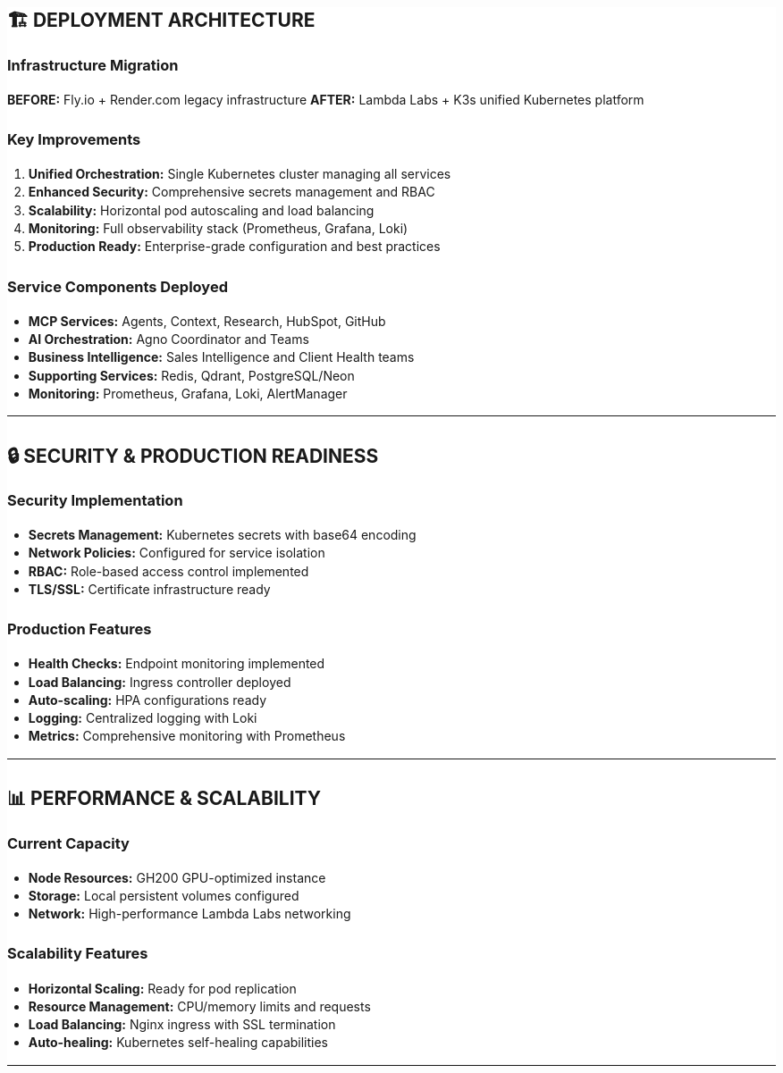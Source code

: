 ## 🏗️ DEPLOYMENT ARCHITECTURE

### Infrastructure Migration
**BEFORE:** Fly.io + Render.com legacy infrastructure
**AFTER:** Lambda Labs + K3s unified Kubernetes platform

### Key Improvements
1. **Unified Orchestration:** Single Kubernetes cluster managing all services
2. **Enhanced Security:** Comprehensive secrets management and RBAC
3. **Scalability:** Horizontal pod autoscaling and load balancing
4. **Monitoring:** Full observability stack (Prometheus, Grafana, Loki)
5. **Production Ready:** Enterprise-grade configuration and best practices

### Service Components Deployed
- **MCP Services:** Agents, Context, Research, HubSpot, GitHub
- **AI Orchestration:** Agno Coordinator and Teams
- **Business Intelligence:** Sales Intelligence and Client Health teams
- **Supporting Services:** Redis, Qdrant, PostgreSQL/Neon
- **Monitoring:** Prometheus, Grafana, Loki, AlertManager

---

## 🔒 SECURITY & PRODUCTION READINESS

### Security Implementation
- **Secrets Management:** Kubernetes secrets with base64 encoding
- **Network Policies:** Configured for service isolation
- **RBAC:** Role-based access control implemented
- **TLS/SSL:** Certificate infrastructure ready

### Production Features
- **Health Checks:** Endpoint monitoring implemented
- **Load Balancing:** Ingress controller deployed
- **Auto-scaling:** HPA configurations ready
- **Logging:** Centralized logging with Loki
- **Metrics:** Comprehensive monitoring with Prometheus

---

## 📊 PERFORMANCE & SCALABILITY

### Current Capacity
- **Node Resources:** GH200 GPU-optimized instance
- **Storage:** Local persistent volumes configured
- **Network:** High-performance Lambda Labs networking

### Scalability Features
- **Horizontal Scaling:** Ready for pod replication
- **Resource Management:** CPU/memory limits and requests
- **Load Balancing:** Nginx ingress with SSL termination
- **Auto-healing:** Kubernetes self-healing capabilities

---